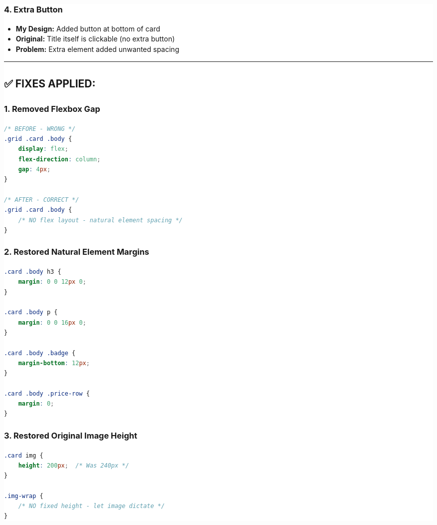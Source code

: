 ### 4. **Extra Button**
- **My Design:** Added button at bottom of card
- **Original:** Title itself is clickable (no extra button)
- **Problem:** Extra element added unwanted spacing

---

## ✅ **FIXES APPLIED:**

### 1. **Removed Flexbox Gap**
```css
/* BEFORE - WRONG */
.grid .card .body {
    display: flex;
    flex-direction: column;
    gap: 4px;
}

/* AFTER - CORRECT */
.grid .card .body {
    /* NO flex layout - natural element spacing */
}
```

### 2. **Restored Natural Element Margins**
```css
.card .body h3 {
    margin: 0 0 12px 0;
}

.card .body p {
    margin: 0 0 16px 0;
}

.card .body .badge {
    margin-bottom: 12px;
}

.card .body .price-row {
    margin: 0;
}
```

### 3. **Restored Original Image Height**
```css
.card img {
    height: 200px;  /* Was 240px */
}

.img-wrap {
    /* NO fixed height - let image dictate */
}
```
